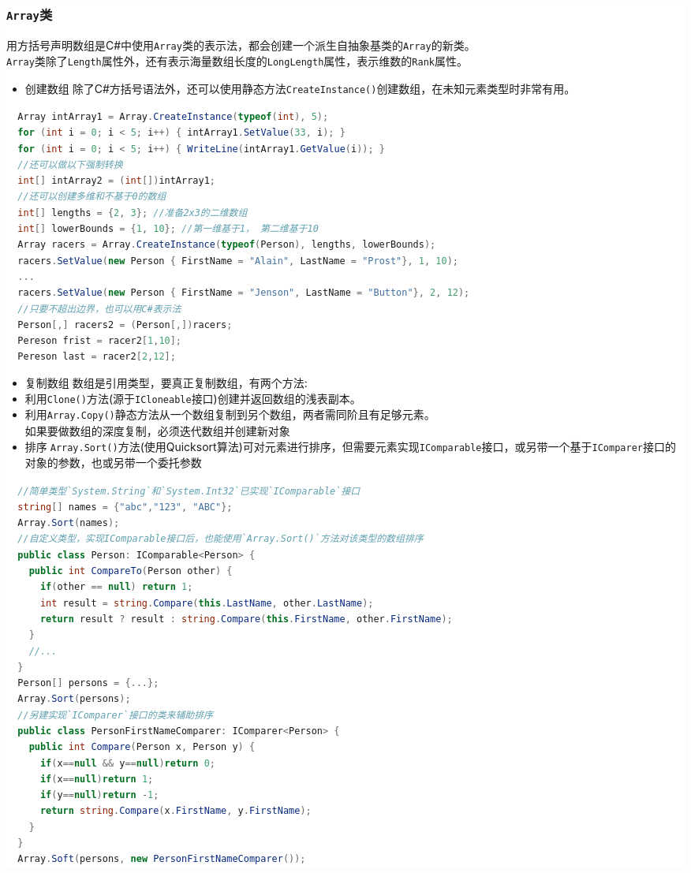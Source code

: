 ### `Array`类 ###
用方括号声明数组是C#中使用`Array`类的表示法，都会创建一个派生自抽象基类的`Array`的新类。  
`Array`类除了`Length`属性外，还有表示海量数组长度的`LongLength`属性，表示维数的`Rank`属性。  
* 创建数组
除了C#方括号语法外，还可以使用静态方法`CreateInstance()`创建数组，在未知元素类型时非常有用。
```cs
  Array intArray1 = Array.CreateInstance(typeof(int), 5);
  for (int i = 0; i < 5; i++) { intArray1.SetValue(33, i); }
  for (int i = 0; i < 5; i++) { WriteLine(intArray1.GetValue(i)); }
  //还可以做以下强制转换
  int[] intArray2 = (int[])intArray1;
  //还可以创建多维和不基于0的数组
  int[] lengths = {2, 3}; //准备2x3的二维数组
  int[] lowerBounds = {1, 10}; //第一维基于1， 第二维基于10
  Array racers = Array.CreateInstance(typeof(Person), lengths, lowerBounds);
  racers.SetValue(new Person { FirstName = "Alain", LastName = "Prost"}, 1, 10);
  ...
  racers.SetValue(new Person { FirstName = "Jenson", LastName = "Button"}, 2, 12);
  //只要不超出边界，也可以用C#表示法
  Person[,] racers2 = (Person[,])racers;
  Pereson frist = racer2[1,10];
  Pereson last = racer2[2,12];
```
* 复制数组
数组是引用类型，要真正复制数组，有两个方法:
 * 利用`Clone()`方法(源于`ICloneable`接口)创建并返回数组的浅表副本。  
 * 利用`Array.Copy()`静态方法从一个数组复制到另个数组，两者需同阶且有足够元素。  
如果要做数组的深度复制，必须迭代数组并创建新对象  
* 排序
`Array.Sort()`方法(使用Quicksort算法)可对元素进行排序，但需要元素实现`IComparable`接口，或另带一个基于`IComparer`接口的对象的参数，也或另带一个委托参数
```cs
  //简单类型`System.String`和`System.Int32`已实现`IComparable`接口
  string[] names = {"abc","123", "ABC"};
  Array.Sort(names);
  //自定义类型，实现IComparable接口后，也能使用`Array.Sort()`方法对该类型的数组排序
  public class Person: IComparable<Person> {
    public int CompareTo(Person other) {
      if(other == null) return 1;
      int result = string.Compare(this.LastName, other.LastName);
      return result ? result : string.Compare(this.FirstName, other.FirstName);
    }
    //...
  }
  Person[] persons = {...};
  Array.Sort(persons);
  //另建实现`IComparer`接口的类来辅助排序
  public class PersonFirstNameComparer: IComparer<Person> {
    public int Compare(Person x, Person y) {
      if(x==null && y==null)return 0;
      if(x==null)return 1;
      if(y==null)return -1;
      return string.Compare(x.FirstName, y.FirstName);
    }
  }
  Array.Soft(persons, new PersonFirstNameComparer());
```


  [readme]: readme.md
  [chapter-06]: chapter-06.md "第6章 泛型"
  [chapter-07]: chapter-07.md "第7章 数组和元组"
  [chapter-08]: chapter-08.md "第8章 运算符和类型强制转换"